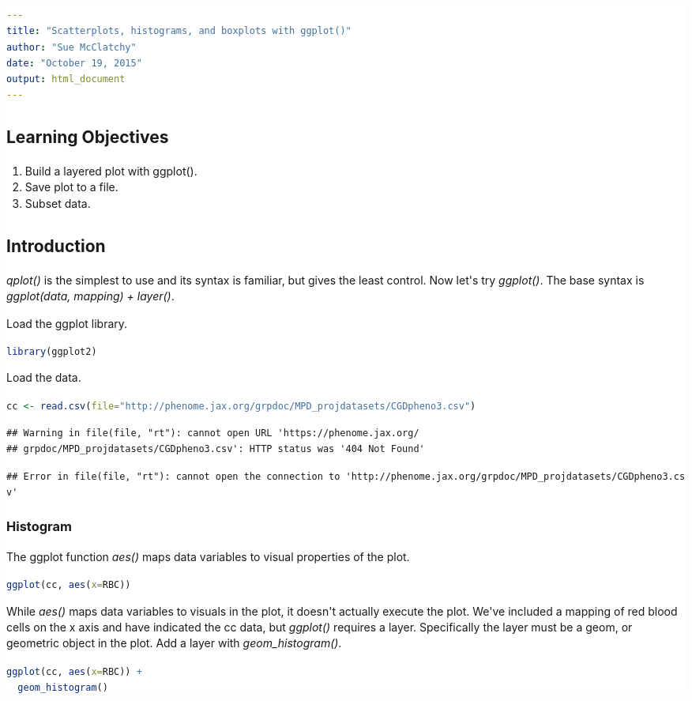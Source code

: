 ```yaml
---
title: "Scatterplots, histograms, and boxplots with ggplot()"
author: "Sue McClatchy"
date: "October 19, 2015"
output: html_document
---
```


## Learning Objectives
1. Build a layered plot with ggplot().
2. Save plot to a file.
3. Subset data.

## Introduction
*qplot()* is the simplest to use and its syntax is familiar, but gives the least control. Now let's try *ggplot()*. The base syntax is *ggplot(data, mapping) + layer()*. 

Load the ggplot library.


```r
library(ggplot2)
```

Load the data.


```r
cc <- read.csv(file="http://phenome.jax.org/grpdoc/MPD_projdatasets/CGDpheno3.csv")
```

```
## Warning in file(file, "rt"): cannot open URL 'https://phenome.jax.org/
## grpdoc/MPD_projdatasets/CGDpheno3.csv': HTTP status was '404 Not Found'
```

```
## Error in file(file, "rt"): cannot open the connection to 'http://phenome.jax.org/grpdoc/MPD_projdatasets/CGDpheno3.csv'
```

### Histogram

The ggplot function *aes()* maps data variables to visual properties of the plot.

```r
ggplot(cc, aes(x=RBC))
```

While *aes()* maps data variables to visuals in the plot, it doesn't actually execute the plot. We've included a mapping of red blood cells on the x axis and have indicated the cc data, but *ggplot()* requires a layer. Specifically the layer must be a geom, or geometric object in the plot. Add a layer with *geom_histogram()*.


```r
ggplot(cc, aes(x=RBC)) + 
  geom_histogram()
```
